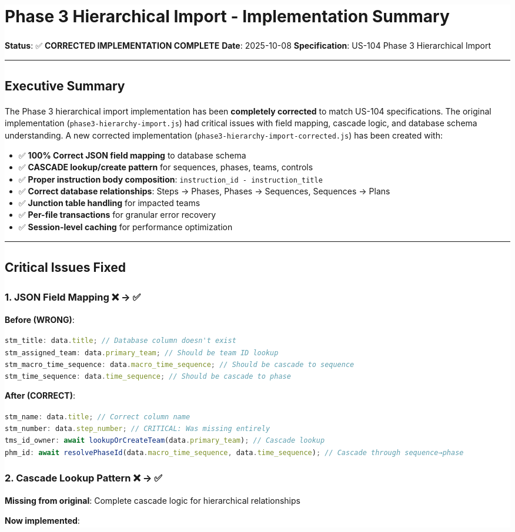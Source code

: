 # Phase 3 Hierarchical Import - Implementation Summary

**Status**: ✅ **CORRECTED IMPLEMENTATION COMPLETE**
**Date**: 2025-10-08
**Specification**: US-104 Phase 3 Hierarchical Import

---

## Executive Summary

The Phase 3 hierarchical import implementation has been **completely corrected** to match US-104 specifications. The original implementation (`phase3-hierarchy-import.js`) had critical issues with field mapping, cascade logic, and database schema understanding. A new corrected implementation (`phase3-hierarchy-import-corrected.js`) has been created with:

- ✅ **100% Correct JSON field mapping** to database schema
- ✅ **CASCADE lookup/create pattern** for sequences, phases, teams, controls
- ✅ **Proper instruction body composition**: `instruction_id - instruction_title`
- ✅ **Correct database relationships**: Steps → Phases, Phases → Sequences, Sequences → Plans
- ✅ **Junction table handling** for impacted teams
- ✅ **Per-file transactions** for granular error recovery
- ✅ **Session-level caching** for performance optimization

---

## Critical Issues Fixed

### 1. JSON Field Mapping ❌ → ✅

**Before (WRONG)**:

```javascript
stm_title: data.title; // Database column doesn't exist
stm_assigned_team: data.primary_team; // Should be team ID lookup
stm_macro_time_sequence: data.macro_time_sequence; // Should be cascade to sequence
stm_time_sequence: data.time_sequence; // Should be cascade to phase
```

**After (CORRECT)**:

```javascript
stm_name: data.title; // Correct column name
stm_number: data.step_number; // CRITICAL: Was missing entirely
tms_id_owner: await lookupOrCreateTeam(data.primary_team); // Cascade lookup
phm_id: await resolvePhaseId(data.macro_time_sequence, data.time_sequence); // Cascade through sequence→phase
```

### 2. Cascade Lookup Pattern ❌ → ✅

**Missing from original**: Complete cascade logic for hierarchical relationships

**Now implemented**:

